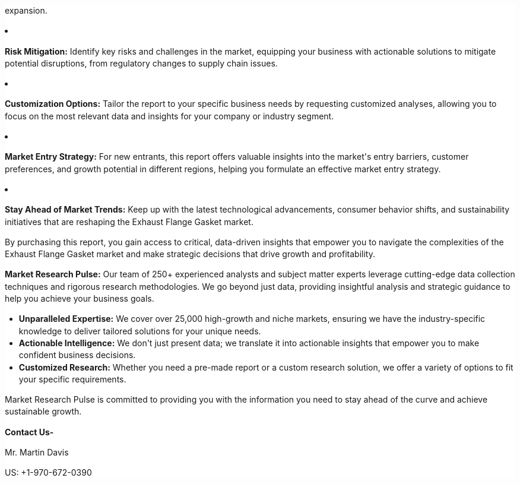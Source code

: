 expansion.</p></li><li><p><strong>Risk Mitigation:</strong> Identify key risks and challenges in the market, equipping your business with actionable solutions to mitigate potential disruptions, from regulatory changes to supply chain issues.</p></li><li><p><strong>Customization Options:</strong> Tailor the report to your specific business needs by requesting customized analyses, allowing you to focus on the most relevant data and insights for your company or industry segment.</p></li><li><p><strong>Market Entry Strategy:</strong> For new entrants, this report offers valuable insights into the market's entry barriers, customer preferences, and growth potential in different regions, helping you formulate an effective market entry strategy.</p></li><li><p><strong>Stay Ahead of Market Trends:</strong> Keep up with the latest technological advancements, consumer behavior shifts, and sustainability initiatives that are reshaping the Exhaust Flange Gasket market.</p></li></ol><p>By purchasing this report, you gain access to critical, data-driven insights that empower you to navigate the complexities of the Exhaust Flange Gasket market and make strategic decisions that drive growth and profitability.</p><p><strong>Market Research Pulse:</strong>&nbsp;Our team of 250+ experienced analysts and subject matter experts leverage cutting-edge data collection techniques and rigorous research methodologies. We go beyond just data, providing insightful analysis and strategic guidance to help you achieve your business goals.</p><ul><li><strong>Unparalleled Expertise:</strong>&nbsp;We cover over 25,000 high-growth and niche markets, ensuring we have the industry-specific knowledge to deliver tailored solutions for your unique needs.</li><li><strong>Actionable Intelligence:</strong>&nbsp;We don't just present data; we translate it into actionable insights that empower you to make confident business decisions.</li><li><strong>Customized Research:</strong>&nbsp;Whether you need a pre-made report or a custom research solution, we offer a variety of options to fit your specific requirements.</li></ul><p>Market Research Pulse is committed to providing you with the information you need to stay ahead of the curve and achieve sustainable growth.</p><p><strong>Contact Us-</strong></p><p>Mr. Martin Davis</p><p>US: +1-970-672-0390</p>
